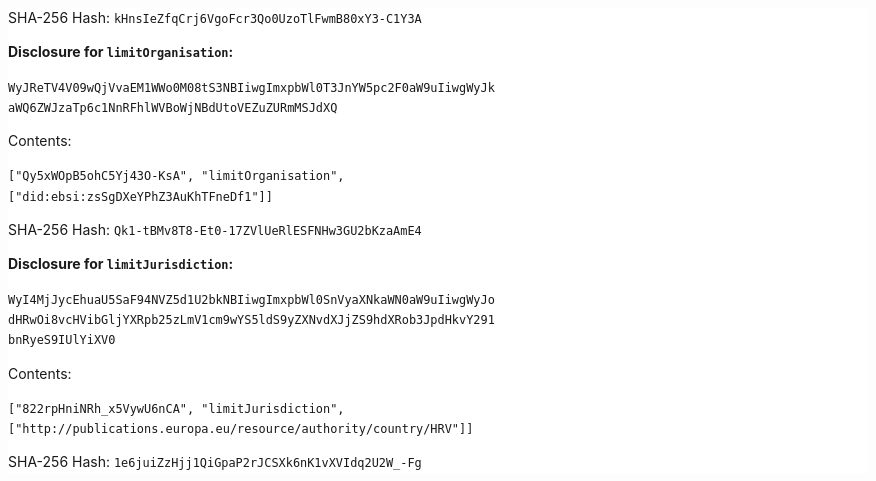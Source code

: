 SHA-256 Hash: `kHnsIeZfqCrj6VgoFcr3Qo0UzoTlFwmB80xY3-C1Y3A`

__Disclosure for `limitOrganisation`:__

```
WyJReTV4V09wQjVvaEM1WWo0M08tS3NBIiwgImxpbWl0T3JnYW5pc2F0aW9uIiwgWyJk
aWQ6ZWJzaTp6c1NnRFhlWVBoWjNBdUtoVEZuZURmMSJdXQ
```

Contents:

```
["Qy5xWOpB5ohC5Yj43O-KsA", "limitOrganisation",
["did:ebsi:zsSgDXeYPhZ3AuKhTFneDf1"]]
```

SHA-256 Hash: `Qk1-tBMv8T8-Et0-17ZVlUeRlESFNHw3GU2bKzaAmE4`

__Disclosure for `limitJurisdiction`:__

```
WyI4MjJycEhuaU5SaF94NVZ5d1U2bkNBIiwgImxpbWl0SnVyaXNkaWN0aW9uIiwgWyJo
dHRwOi8vcHVibGljYXRpb25zLmV1cm9wYS5ldS9yZXNvdXJjZS9hdXRob3JpdHkvY291
bnRyeS9IUlYiXV0
```

Contents:

```
["822rpHniNRh_x5VywU6nCA", "limitJurisdiction",
["http://publications.europa.eu/resource/authority/country/HRV"]]
```

SHA-256 Hash: `1e6juiZzHjj1QiGpaP2rJCSXk6nK1vXVIdq2U2W_-Fg`